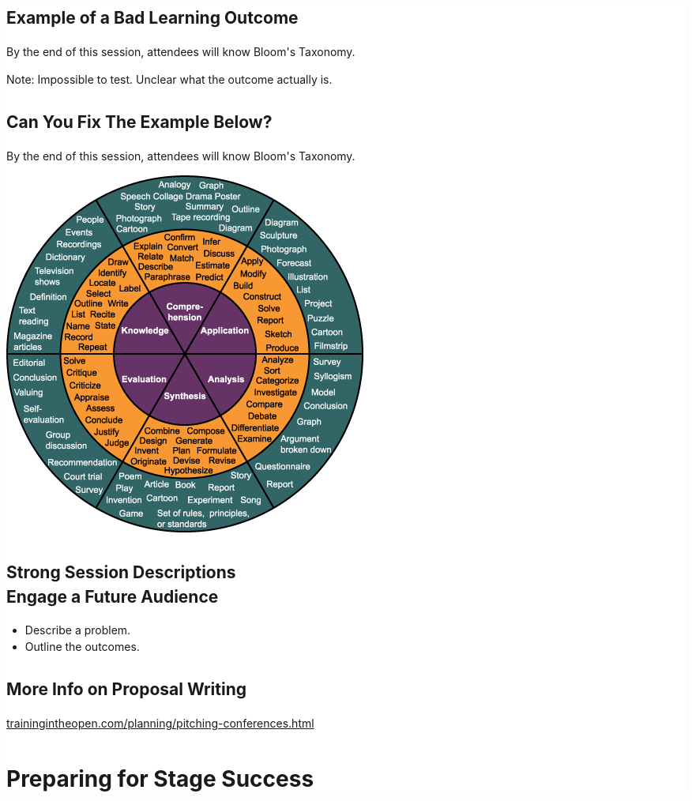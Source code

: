 
## Example of a Bad Learning Outcome

By the end of this session, attendees will know Bloom's Taxonomy.

Note: Impossible to test. Unclear what the outcome actually is.


## Can You Fix The Example Below?

By the end of this session, attendees will know Bloom's Taxonomy.

![diagram of verbs - available from wikipedia as a list of verbs](assets/bloomwheel3.gif)


## Strong Session Descriptions<br/>Engage a Future Audience

- Describe a problem.
- Outline the outcomes.


## More Info on Proposal Writing 

[trainingintheopen.com/planning/pitching-conferences.html](http://trainingintheopen.com/planning/pitching-conferences.html)


#  Preparing for Stage Success
